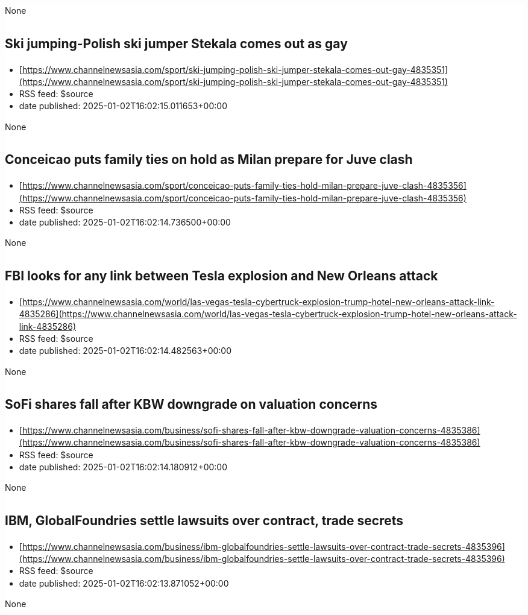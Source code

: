 None

## Ski jumping-Polish ski jumper Stekala comes out as gay
 - [https://www.channelnewsasia.com/sport/ski-jumping-polish-ski-jumper-stekala-comes-out-gay-4835351](https://www.channelnewsasia.com/sport/ski-jumping-polish-ski-jumper-stekala-comes-out-gay-4835351)
 - RSS feed: $source
 - date published: 2025-01-02T16:02:15.011653+00:00

None

## Conceicao puts family ties on hold as Milan prepare for Juve clash
 - [https://www.channelnewsasia.com/sport/conceicao-puts-family-ties-hold-milan-prepare-juve-clash-4835356](https://www.channelnewsasia.com/sport/conceicao-puts-family-ties-hold-milan-prepare-juve-clash-4835356)
 - RSS feed: $source
 - date published: 2025-01-02T16:02:14.736500+00:00

None

## FBI looks for any link between Tesla explosion and New Orleans attack
 - [https://www.channelnewsasia.com/world/las-vegas-tesla-cybertruck-explosion-trump-hotel-new-orleans-attack-link-4835286](https://www.channelnewsasia.com/world/las-vegas-tesla-cybertruck-explosion-trump-hotel-new-orleans-attack-link-4835286)
 - RSS feed: $source
 - date published: 2025-01-02T16:02:14.482563+00:00

None

## SoFi shares fall after KBW downgrade on valuation concerns
 - [https://www.channelnewsasia.com/business/sofi-shares-fall-after-kbw-downgrade-valuation-concerns-4835386](https://www.channelnewsasia.com/business/sofi-shares-fall-after-kbw-downgrade-valuation-concerns-4835386)
 - RSS feed: $source
 - date published: 2025-01-02T16:02:14.180912+00:00

None

## IBM, GlobalFoundries settle lawsuits over contract, trade secrets
 - [https://www.channelnewsasia.com/business/ibm-globalfoundries-settle-lawsuits-over-contract-trade-secrets-4835396](https://www.channelnewsasia.com/business/ibm-globalfoundries-settle-lawsuits-over-contract-trade-secrets-4835396)
 - RSS feed: $source
 - date published: 2025-01-02T16:02:13.871052+00:00

None
